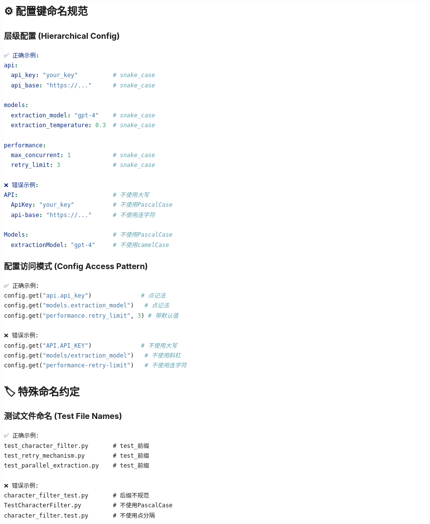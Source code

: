 ## ⚙️ 配置键命名规范

### 层级配置 (Hierarchical Config)
```yaml
✅ 正确示例:
api:
  api_key: "your_key"          # snake_case
  api_base: "https://..."      # snake_case
  
models:
  extraction_model: "gpt-4"    # snake_case
  extraction_temperature: 0.3  # snake_case
  
performance:
  max_concurrent: 1            # snake_case
  retry_limit: 3               # snake_case

❌ 错误示例:
API:                           # 不使用大写
  ApiKey: "your_key"           # 不使用PascalCase
  api-base: "https://..."      # 不使用连字符
  
Models:                        # 不使用PascalCase
  extractionModel: "gpt-4"     # 不使用camelCase
```

### 配置访问模式 (Config Access Pattern)
```python
✅ 正确示例:
config.get("api.api_key")              # 点记法
config.get("models.extraction_model")   # 点记法
config.get("performance.retry_limit", 3) # 带默认值

❌ 错误示例:
config.get("API.API_KEY")              # 不使用大写
config.get("models/extraction_model")   # 不使用斜杠
config.get("performance-retry-limit")   # 不使用连字符
```

## 🏷️ 特殊命名约定

### 测试文件命名 (Test File Names)
```
✅ 正确示例:
test_character_filter.py       # test_前缀
test_retry_mechanism.py        # test_前缀
test_parallel_extraction.py    # test_前缀

❌ 错误示例:
character_filter_test.py       # 后缀不规范
TestCharacterFilter.py         # 不使用PascalCase
character_filter.test.py       # 不使用点分隔
```
